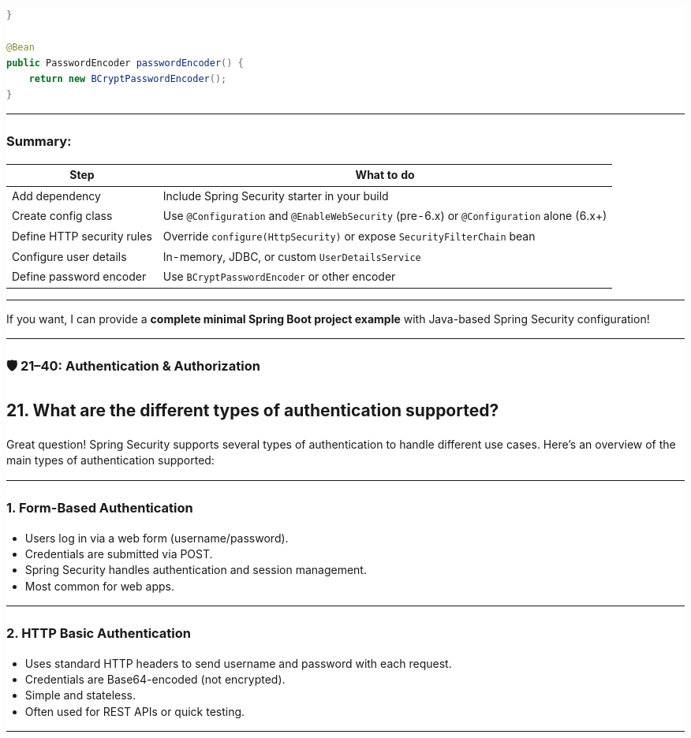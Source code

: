 ```java
}

@Bean
public PasswordEncoder passwordEncoder() {
    return new BCryptPasswordEncoder();
}
```

---

### Summary:

| Step                       | What to do                                                                               |
| -------------------------- | ---------------------------------------------------------------------------------------- |
| Add dependency             | Include Spring Security starter in your build                                            |
| Create config class        | Use `@Configuration` and `@EnableWebSecurity` (pre-6.x) or `@Configuration` alone (6.x+) |
| Define HTTP security rules | Override `configure(HttpSecurity)` or expose `SecurityFilterChain` bean                  |
| Configure user details     | In-memory, JDBC, or custom `UserDetailsService`                                          |
| Define password encoder    | Use `BCryptPasswordEncoder` or other encoder                                             |

---

If you want, I can provide a **complete minimal Spring Boot project example** with Java-based Spring Security configuration!

---

### 🛡️ 21–40: Authentication & Authorization

## 21. What are the different types of authentication supported?

Great question! Spring Security supports several types of authentication to handle different use cases. Here’s an overview of the main types of authentication supported:

---

### 1. **Form-Based Authentication**

* Users log in via a web form (username/password).
* Credentials are submitted via POST.
* Spring Security handles authentication and session management.
* Most common for web apps.

---

### 2. **HTTP Basic Authentication**

* Uses standard HTTP headers to send username and password with each request.
* Credentials are Base64-encoded (not encrypted).
* Simple and stateless.
* Often used for REST APIs or quick testing.

---